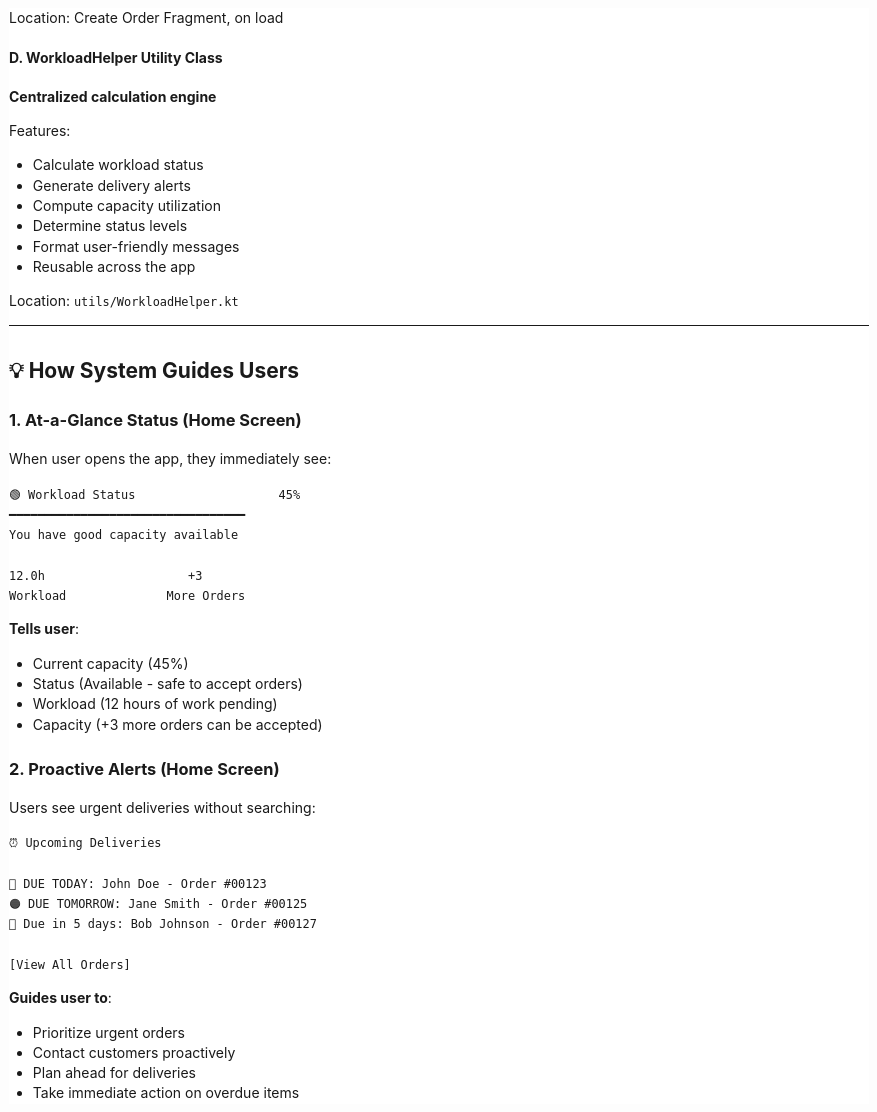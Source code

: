 Location: Create Order Fragment, on load

#### D. **WorkloadHelper Utility Class**
**Centralized calculation engine**

Features:
- Calculate workload status
- Generate delivery alerts
- Compute capacity utilization
- Determine status levels
- Format user-friendly messages
- Reusable across the app

Location: `utils/WorkloadHelper.kt`

---

## 💡 How System Guides Users

### 1. **At-a-Glance Status** (Home Screen)
When user opens the app, they immediately see:
```
🟢 Workload Status                    45%
━━━━━━━━━━━━━━━━━━━━━━━━━━━━━━━━━
You have good capacity available

12.0h                    +3
Workload              More Orders
```

**Tells user**: 
- Current capacity (45%)
- Status (Available - safe to accept orders)
- Workload (12 hours of work pending)
- Capacity (+3 more orders can be accepted)

### 2. **Proactive Alerts** (Home Screen)
Users see urgent deliveries without searching:
```
⏰ Upcoming Deliveries

🔴 DUE TODAY: John Doe - Order #00123
🟠 DUE TOMORROW: Jane Smith - Order #00125
🔵 Due in 5 days: Bob Johnson - Order #00127

[View All Orders]
```

**Guides user to**:
- Prioritize urgent orders
- Contact customers proactively
- Plan ahead for deliveries
- Take immediate action on overdue items
